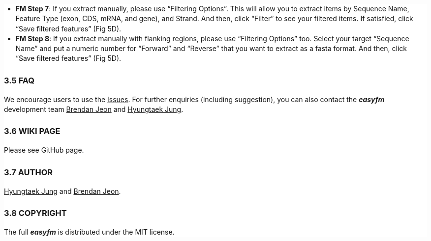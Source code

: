* **FM Step 7**: If you extract manually, please use “Filtering Options”. This will allow you to extract items by Sequence Name, Feature Type (exon, CDS, mRNA, and gene), and Strand. And then, click “Filter” to see your filtered items. If satisfied, click “Save filtered features” (Fig 5D).
* **FM Step 8**: If you extract manually with flanking regions, please use “Filtering Options” too. Select your target “Sequence Name” and put a numeric number for “Forward” and “Reverse” that you want to extract as a fasta format. And then, click “Save filtered features” (Fig 5D).

### 3.5 FAQ
We encourage users to use the [Issues](https://github.com/TaekAndBrendan/easyfm/issues). For further enquiries (including suggestion), you can also contact the **_easyfm_** development team [Brendan Jeon](mailto:b.jeon@uq.edu.au) and [Hyungtaek Jung](mailto:hyungtaek.jung@uq.edu.au).

### 3.6 WIKI PAGE

Please see GitHub page.

### 3.7 AUTHOR

[Hyungtaek Jung](mailto:hyungtaek.jung@uq.edu.au) and [Brendan Jeon](mailto:b.jeon@uq.edu.au).

### 3.8 COPYRIGHT

The full **_easyfm_** is distributed under the MIT license.
